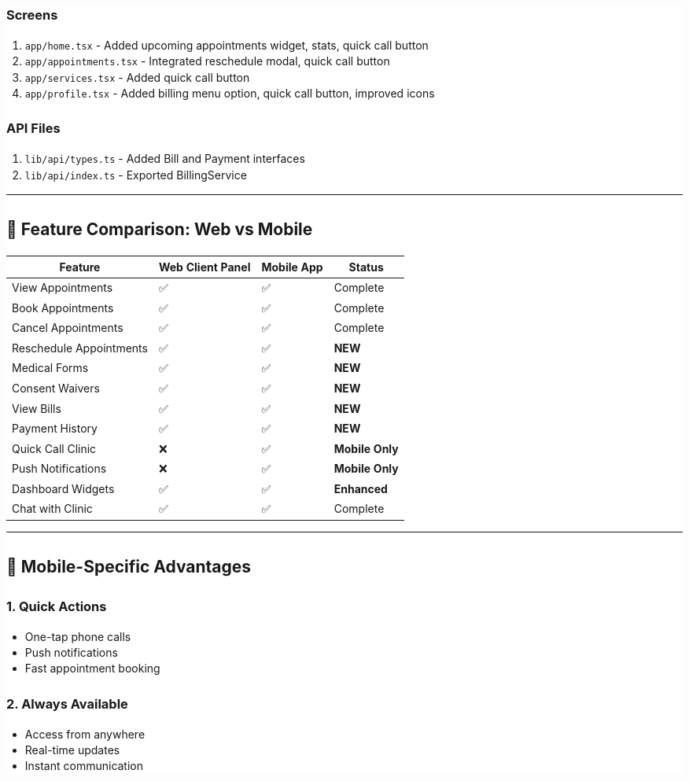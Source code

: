 ### **Screens**
1. `app/home.tsx` - Added upcoming appointments widget, stats, quick call button
2. `app/appointments.tsx` - Integrated reschedule modal, quick call button
3. `app/services.tsx` - Added quick call button
4. `app/profile.tsx` - Added billing menu option, quick call button, improved icons

### **API Files**
1. `lib/api/types.ts` - Added Bill and Payment interfaces
2. `lib/api/index.ts` - Exported BillingService

---

## 🎯 **Feature Comparison: Web vs Mobile**

| Feature | Web Client Panel | Mobile App | Status |
|---------|-----------------|------------|--------|
| View Appointments | ✅ | ✅ | Complete |
| Book Appointments | ✅ | ✅ | Complete |
| Cancel Appointments | ✅ | ✅ | Complete |
| Reschedule Appointments | ✅ | ✅ | **NEW** |
| Medical Forms | ✅ | ✅ | **NEW** |
| Consent Waivers | ✅ | ✅ | **NEW** |
| View Bills | ✅ | ✅ | **NEW** |
| Payment History | ✅ | ✅ | **NEW** |
| Quick Call Clinic | ❌ | ✅ | **Mobile Only** |
| Push Notifications | ❌ | ✅ | **Mobile Only** |
| Dashboard Widgets | ✅ | ✅ | **Enhanced** |
| Chat with Clinic | ✅ | ✅ | Complete |

---

## 📱 **Mobile-Specific Advantages**

### **1. Quick Actions**
- One-tap phone calls
- Push notifications
- Fast appointment booking

### **2. Always Available**
- Access from anywhere
- Real-time updates
- Instant communication
